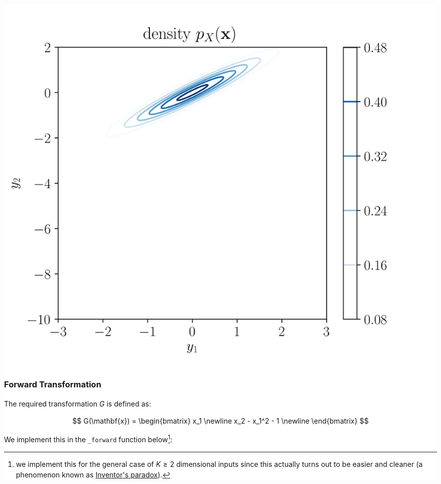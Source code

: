 ![Base density](banana_base_density.svg)

### Forward Transformation

The required transformation $G$ is defined as:

$$
G(\mathbf{x}) =
\begin{bmatrix}
  x_1 \newline 
  x_2 - x_1^2 - 1 \newline 
\end{bmatrix}
$$

We implement this in the `_forward` function below[^2]:


[Twitter]: https://twitter.com/louistiao
[GitHub]: https://github.com/ltiao
[TensorFlow Probability]: https://medium.com/tensorflow/introducing-tensorflow-probability-dca4c304e245
[tf.contrib.distributions.bijectors.Bijector]: https://www.tensorflow.org/api_docs/python/tf/contrib/distributions/bijectors/Bijector
[^dillon2017tensorflow]: Dillon, J.V., Langmore, I., Tran, D., Brevdo, E., Vasudevan, S., Moore, D., Patton, B., Alemi, A., Hoffman, M. and Saurous, R.A., 2017. *TensorFlow Distributions.* [arXiv preprint arXiv:1711.10604](https://arxiv.org/abs/1711.10604).
[^haario1999adaptive]: Haario, H., Saksman, E., & Tamminen, J. (1999). [Adaptive proposal distribution for random walk Metropolis algorithm](https://www.researchgate.net/profile/Heikki_Haario/publication/2762543_Adaptive_Proposal_Distribution_for_Random_Walk_Metropolis_Algorithm/links/02e7e528e1325cb270000000/Adaptive-Proposal-Distribution-for-Random-Walk-Metropolis-Algorithm.pdf). *Computational Statistics*, 14(3), 375-396.
[^1]: for the transformation to be a diffeomorphism, it also needs to be *smooth*.
[^2]: we implement this for the general case of $K \geq 2$ dimensional inputs since this actually turns out to be easier and cleaner (a phenomenon known as [Inventor's paradox](https://en.wikipedia.org/wiki/Inventor%27s_paradox)).
[^4]: See description of [is_constant_jacobian](https://www.tensorflow.org/api_docs/python/tf/contrib/distributions/bijectors/Bijector#is_constant_jacobian) argument for further details.